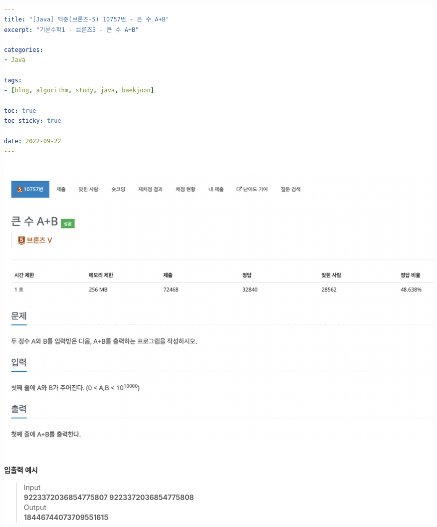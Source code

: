 ```yaml
--- 
title: "[Java] 백준(브론즈-5) 10757번 - 큰 수 A+B" 
excerpt: "기본수학1 - 브론즈5 - 큰 수 A+B" 

categories: 
- Java

tags: 
- [blog, algorithm, study, java, baekjoon]

toc: true
toc_sticky: true

date: 2022-09-22
--- 
```


<br>

<center><img src="/assets/images/baekjoon/10757.png"></center>

<br>

**입출력 예시**
> Input <br>
**9223372036854775807 9223372036854775808** <br>
> Output<br>
**18446744073709551615**
